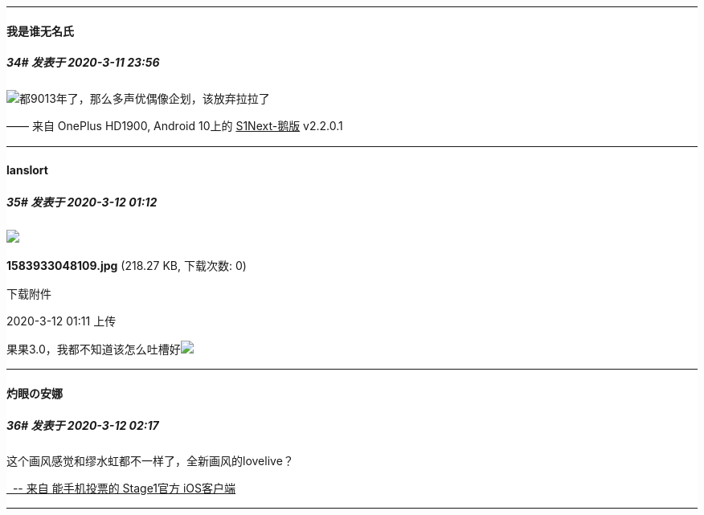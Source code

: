 

*****

####  我是谁无名氏  
##### 34#       发表于 2020-3-11 23:56



<img src="https://static.saraba1st.com/image/smiley/face2017/001.png" referrerpolicy="no-referrer">都9013年了，那么多声优偶像企划，该放弃拉拉了

—— 来自 OnePlus HD1900, Android 10上的 [S1Next-鹅版](https://github.com/ykrank/S1-Next/releases) v2.2.0.1







*****

####  lanslort  
##### 35#       发表于 2020-3-12 01:12




<img src="https://img.saraba1st.com/forum/202003/12/011152vrrfuwn6zdj94ors.jpg" referrerpolicy="no-referrer">


<strong>1583933048109.jpg</strong> (218.27 KB, 下载次数: 0)

下载附件

2020-3-12 01:11 上传






果果3.0，我都不知道该怎么吐槽好<img src="https://static.saraba1st.com/image/smiley/face2017/067.png" referrerpolicy="no-referrer">







*****

####  灼眼の安娜  
##### 36#       发表于 2020-3-12 02:17




这个画风感觉和缪水虹都不一样了，全新画风的lovelive？

[  -- 来自 能手机投票的 Stage1官方 iOS客户端](https://itunes.apple.com/fi/app/saraba1st/id1221237470?mt=8)







*****
